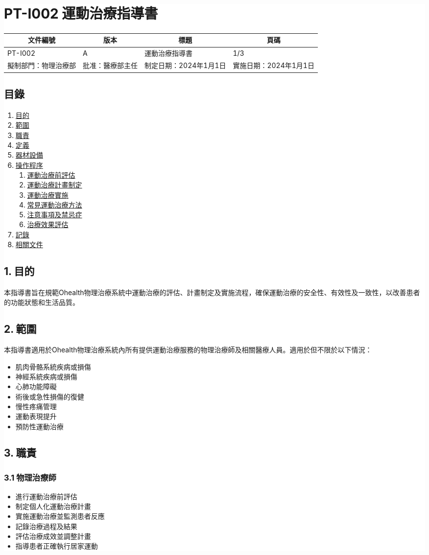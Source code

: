 # PT-I002 運動治療指導書

| 文件編號 | 版本 | 標題 | 頁碼 | 
|--------|------|-----|------|
| PT-I002 | A | 運動治療指導書 | 1/3 |
| 擬制部門：物理治療部 | 批准：醫療部主任 | 制定日期：2024年1月1日 | 實施日期：2024年1月1日 |

## 目錄

1. [目的](#1-目的)
2. [範圍](#2-範圍)
3. [職責](#3-職責)
4. [定義](#4-定義)
5. [器材設備](#5-器材設備)
6. [操作程序](#6-操作程序)
   1. [運動治療前評估](#61-運動治療前評估)
   2. [運動治療計畫制定](#62-運動治療計畫制定)
   3. [運動治療實施](#63-運動治療實施)
   4. [常見運動治療方法](#64-常見運動治療方法)
   5. [注意事項及禁忌症](#65-注意事項及禁忌症)
   6. [治療效果評估](#66-治療效果評估)
7. [記錄](#7-記錄)
8. [相關文件](#8-相關文件)

## 1. 目的

本指導書旨在規範Ohealth物理治療系統中運動治療的評估、計畫制定及實施流程，確保運動治療的安全性、有效性及一致性，以改善患者的功能狀態和生活品質。

## 2. 範圍

本指導書適用於Ohealth物理治療系統內所有提供運動治療服務的物理治療師及相關醫療人員。適用於但不限於以下情況：
- 肌肉骨骼系統疾病或損傷
- 神經系統疾病或損傷
- 心肺功能障礙
- 術後或急性損傷的復健
- 慢性疼痛管理
- 運動表現提升
- 預防性運動治療

## 3. 職責

### 3.1 物理治療師
- 進行運動治療前評估
- 制定個人化運動治療計畫
- 實施運動治療並監測患者反應
- 記錄治療過程及結果
- 評估治療成效並調整計畫
- 指導患者正確執行居家運動
